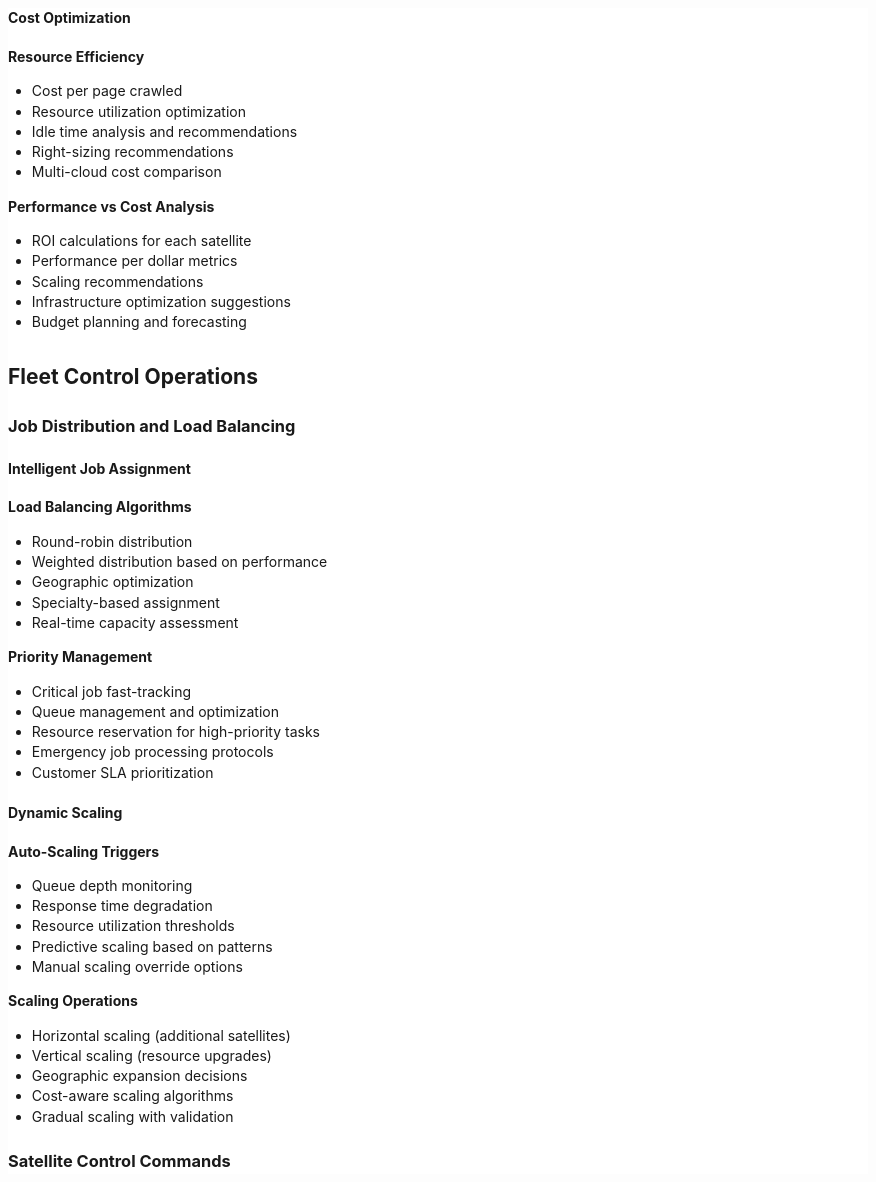 #### Cost Optimization
**Resource Efficiency**
- Cost per page crawled
- Resource utilization optimization
- Idle time analysis and recommendations
- Right-sizing recommendations
- Multi-cloud cost comparison

**Performance vs Cost Analysis**
- ROI calculations for each satellite
- Performance per dollar metrics
- Scaling recommendations
- Infrastructure optimization suggestions
- Budget planning and forecasting

## Fleet Control Operations

### Job Distribution and Load Balancing

#### Intelligent Job Assignment
**Load Balancing Algorithms**
- Round-robin distribution
- Weighted distribution based on performance
- Geographic optimization
- Specialty-based assignment
- Real-time capacity assessment

**Priority Management**
- Critical job fast-tracking
- Queue management and optimization
- Resource reservation for high-priority tasks
- Emergency job processing protocols
- Customer SLA prioritization

#### Dynamic Scaling
**Auto-Scaling Triggers**
- Queue depth monitoring
- Response time degradation
- Resource utilization thresholds
- Predictive scaling based on patterns
- Manual scaling override options

**Scaling Operations**
- Horizontal scaling (additional satellites)
- Vertical scaling (resource upgrades)
- Geographic expansion decisions
- Cost-aware scaling algorithms
- Gradual scaling with validation

### Satellite Control Commands
